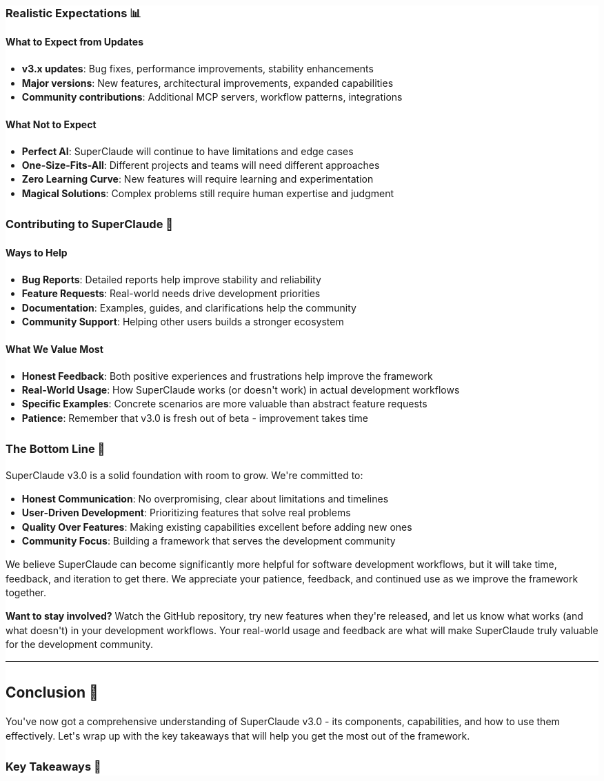 ### Realistic Expectations 📊

#### What to Expect from Updates
- **v3.x updates**: Bug fixes, performance improvements, stability enhancements
- **Major versions**: New features, architectural improvements, expanded capabilities
- **Community contributions**: Additional MCP servers, workflow patterns, integrations

#### What Not to Expect
- **Perfect AI**: SuperClaude will continue to have limitations and edge cases
- **One-Size-Fits-All**: Different projects and teams will need different approaches
- **Zero Learning Curve**: New features will require learning and experimentation
- **Magical Solutions**: Complex problems still require human expertise and judgment

### Contributing to SuperClaude 🤝

#### Ways to Help
- **Bug Reports**: Detailed reports help improve stability and reliability
- **Feature Requests**: Real-world needs drive development priorities
- **Documentation**: Examples, guides, and clarifications help the community
- **Community Support**: Helping other users builds a stronger ecosystem

#### What We Value Most
- **Honest Feedback**: Both positive experiences and frustrations help improve the framework
- **Real-World Usage**: How SuperClaude works (or doesn't work) in actual development workflows
- **Specific Examples**: Concrete scenarios are more valuable than abstract feature requests
- **Patience**: Remember that v3.0 is fresh out of beta - improvement takes time

### The Bottom Line 🎯

SuperClaude v3.0 is a solid foundation with room to grow. We're committed to:
- **Honest Communication**: No overpromising, clear about limitations and timelines
- **User-Driven Development**: Prioritizing features that solve real problems
- **Quality Over Features**: Making existing capabilities excellent before adding new ones
- **Community Focus**: Building a framework that serves the development community

We believe SuperClaude can become significantly more helpful for software development workflows, but it will take time, feedback, and iteration to get there. We appreciate your patience, feedback, and continued use as we improve the framework together.

**Want to stay involved?** Watch the GitHub repository, try new features when they're released, and let us know what works (and what doesn't) in your development workflows. Your real-world usage and feedback are what will make SuperClaude truly valuable for the development community.

---

## Conclusion 🎉

You've now got a comprehensive understanding of SuperClaude v3.0 - its components, capabilities, and how to use them effectively. Let's wrap up with the key takeaways that will help you get the most out of the framework.

### Key Takeaways 🎯
